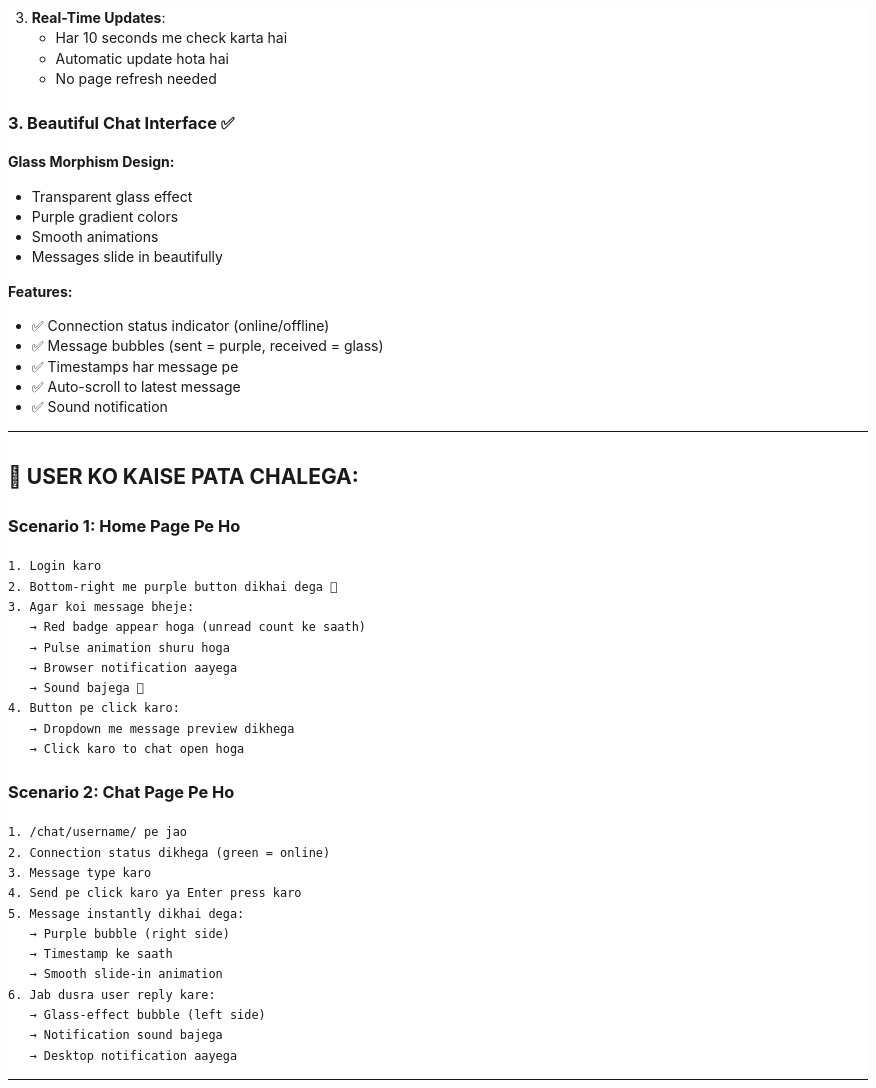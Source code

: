 3. **Real-Time Updates**:
   - Har 10 seconds me check karta hai
   - Automatic update hota hai
   - No page refresh needed

### 3. **Beautiful Chat Interface** ✅

**Glass Morphism Design:**
- Transparent glass effect
- Purple gradient colors
- Smooth animations
- Messages slide in beautifully

**Features:**
- ✅ Connection status indicator (online/offline)
- ✅ Message bubbles (sent = purple, received = glass)
- ✅ Timestamps har message pe
- ✅ Auto-scroll to latest message
- ✅ Sound notification

---

## 📱 **USER KO KAISE PATA CHALEGA:**

### Scenario 1: Home Page Pe Ho
```
1. Login karo
2. Bottom-right me purple button dikhai dega 💬
3. Agar koi message bheje:
   → Red badge appear hoga (unread count ke saath)
   → Pulse animation shuru hoga
   → Browser notification aayega
   → Sound bajega 🔔
4. Button pe click karo:
   → Dropdown me message preview dikhega
   → Click karo to chat open hoga
```

### Scenario 2: Chat Page Pe Ho
```
1. /chat/username/ pe jao
2. Connection status dikhega (green = online)
3. Message type karo
4. Send pe click karo ya Enter press karo
5. Message instantly dikhai dega:
   → Purple bubble (right side)
   → Timestamp ke saath
   → Smooth slide-in animation
6. Jab dusra user reply kare:
   → Glass-effect bubble (left side)
   → Notification sound bajega
   → Desktop notification aayega
```

---